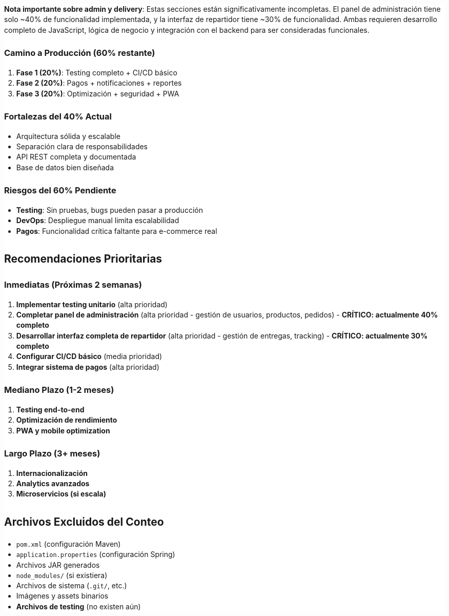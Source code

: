 **Nota importante sobre admin y delivery**: Estas secciones están significativamente incompletas. El panel de administración tiene solo ~40% de funcionalidad implementada, y la interfaz de repartidor tiene ~30% de funcionalidad. Ambas requieren desarrollo completo de JavaScript, lógica de negocio y integración con el backend para ser consideradas funcionales.

### **Camino a Producción (60% restante)**

1. **Fase 1 (20%)**: Testing completo + CI/CD básico
2. **Fase 2 (20%)**: Pagos + notificaciones + reportes
3. **Fase 3 (20%)**: Optimización + seguridad + PWA

### **Fortalezas del 40% Actual**

- Arquitectura sólida y escalable
- Separación clara de responsabilidades
- API REST completa y documentada
- Base de datos bien diseñada

### **Riesgos del 60% Pendiente**

- **Testing**: Sin pruebas, bugs pueden pasar a producción
- **DevOps**: Despliegue manual limita escalabilidad
- **Pagos**: Funcionalidad crítica faltante para e-commerce real

## Recomendaciones Prioritarias

### **Inmediatas (Próximas 2 semanas)**

1. **Implementar testing unitario** (alta prioridad)
2. **Completar panel de administración** (alta prioridad - gestión de usuarios, productos, pedidos) - **CRÍTICO: actualmente 40% completo**
3. **Desarrollar interfaz completa de repartidor** (alta prioridad - gestión de entregas, tracking) - **CRÍTICO: actualmente 30% completo**
4. **Configurar CI/CD básico** (media prioridad)
5. **Integrar sistema de pagos** (alta prioridad)

### **Mediano Plazo (1-2 meses)**

1. **Testing end-to-end**
2. **Optimización de rendimiento**
3. **PWA y mobile optimization**

### **Largo Plazo (3+ meses)**

1. **Internacionalización**
2. **Analytics avanzados**
3. **Microservicios (si escala)**

## Archivos Excluidos del Conteo

- `pom.xml` (configuración Maven)
- `application.properties` (configuración Spring)
- Archivos JAR generados
- `node_modules/` (si existiera)
- Archivos de sistema (`.git/`, etc.)
- Imágenes y assets binarios
- **Archivos de testing** (no existen aún)
